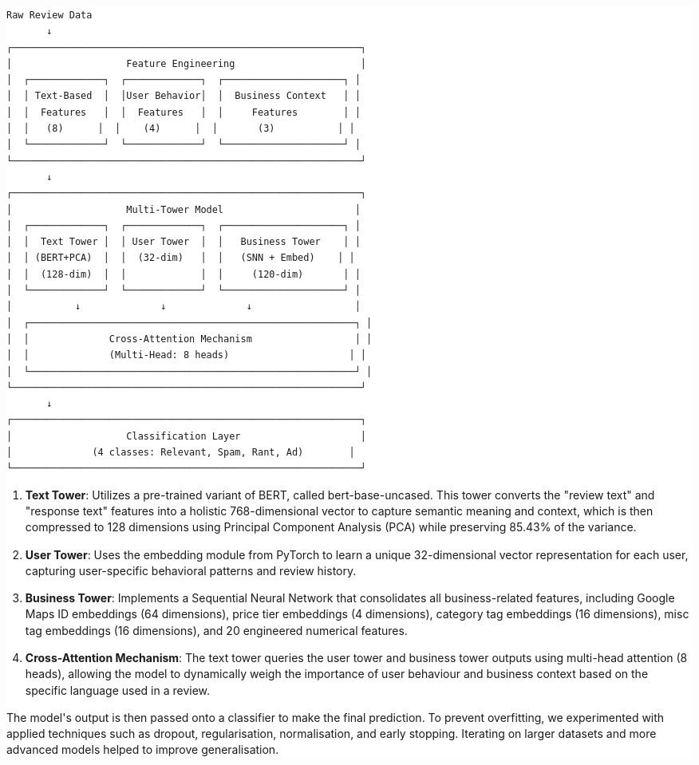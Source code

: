 ```
Raw Review Data
       ↓
┌─────────────────────────────────────────────────────────────┐
│                    Feature Engineering                      │
│  ┌─────────────┐  ┌─────────────┐  ┌─────────────────────┐ │
│  │ Text-Based  │  │User Behavior│  │  Business Context   │ │
│  │  Features   │  │  Features   │  │     Features        │ │
│  │   (8)      │  │    (4)      │  │       (3)           │ │
│  └─────────────┘  └─────────────┘  └─────────────────────┘ │
└─────────────────────────────────────────────────────────────┘
       ↓
┌─────────────────────────────────────────────────────────────┐
│                    Multi-Tower Model                       │
│  ┌─────────────┐  ┌─────────────┐  ┌─────────────────────┐ │
│  │  Text Tower │  │ User Tower  │  │   Business Tower    │ │
│  │ (BERT+PCA)  │  │  (32-dim)   │  │   (SNN + Embed)    │ │
│  │  (128-dim)  │  │             │  │     (120-dim)       │ │
│  └─────────────┘  └─────────────┘  └─────────────────────┘ │
│           ↓              ↓              ↓                  │
│  ┌─────────────────────────────────────────────────────────┐ │
│  │              Cross-Attention Mechanism                  │ │
│  │              (Multi-Head: 8 heads)                     │ │
│  └─────────────────────────────────────────────────────────┘ │
└─────────────────────────────────────────────────────────────┘
       ↓
┌─────────────────────────────────────────────────────────────┐
│                    Classification Layer                     │
│              (4 classes: Relevant, Spam, Rant, Ad)        │
└─────────────────────────────────────────────────────────────┘
```

1. **Text Tower**: Utilizes a pre-trained variant of BERT, called bert-base-uncased. This tower converts the "review text" and "response text" features into a holistic 768-dimensional vector to capture semantic meaning and context, which is then compressed to 128 dimensions using Principal Component Analysis (PCA) while preserving 85.43% of the variance.

2. **User Tower**: Uses the embedding module from PyTorch to learn a unique 32-dimensional vector representation for each user, capturing user-specific behavioral patterns and review history.

3. **Business Tower**: Implements a Sequential Neural Network that consolidates all business-related features, including Google Maps ID embeddings (64 dimensions), price tier embeddings (4 dimensions), category tag embeddings (16 dimensions), misc tag embeddings (16 dimensions), and 20 engineered numerical features.

4. **Cross-Attention Mechanism**: The text tower queries the user tower and business tower outputs using multi-head attention (8 heads), allowing the model to dynamically weigh the importance of user behaviour and business context based on the specific language used in a review.

The model's output is then passed onto a classifier to make the final prediction. To prevent overfitting, we experimented with applied techniques such as dropout, regularisation, normalisation, and early stopping. Iterating on larger datasets and more advanced models helped to improve generalisation.
